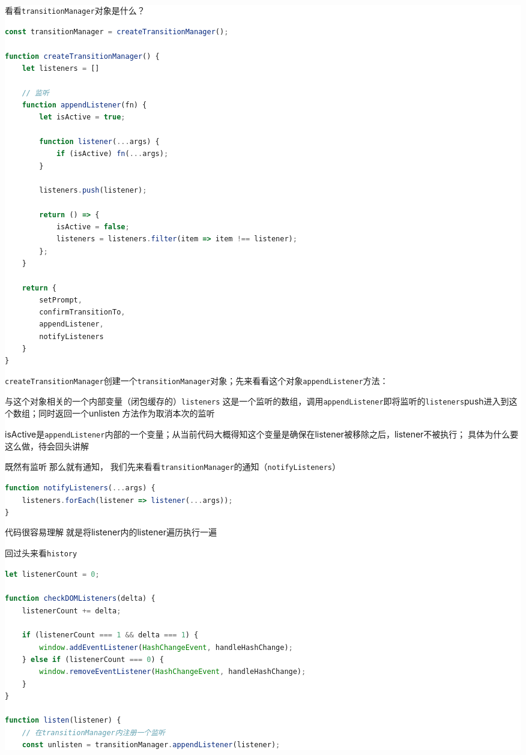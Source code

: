 看看`transitionManager`对象是什么？

```javascript
const transitionManager = createTransitionManager();

function createTransitionManager() {
    let listeners = []

    // 监听
    function appendListener(fn) {
        let isActive = true;

        function listener(...args) {
            if (isActive) fn(...args);
        }

        listeners.push(listener);

        return () => {
            isActive = false;
            listeners = listeners.filter(item => item !== listener);
        };
    }

    return {
        setPrompt,
        confirmTransitionTo,
        appendListener,
        notifyListeners
    }
}
```

`createTransitionManager`创建一个`transitionManager`对象；先来看看这个对象`appendListener`方法：

与这个对象相关的一个内部变量（闭包缓存的）`listeners` 这是一个监听的数组，调用`appendListener`即将监听的`listeners`push进入到这个数组；同时返回一个unlisten 方法作为取消本次的监听  

isActive是`appendListener`内部的一个变量；从当前代码大概得知这个变量是确保在listener被移除之后，listener不被执行； 具体为什么要这么做，待会回头讲解

既然有监听 那么就有通知， 我们先来看看`transitionManager`的通知（`notifyListeners`）

```javascript
function notifyListeners(...args) {
    listeners.forEach(listener => listener(...args));
}
```

代码很容易理解 就是将listener内的listener遍历执行一遍


回过头来看`history`

```javascript
let listenerCount = 0;

function checkDOMListeners(delta) {
    listenerCount += delta;

    if (listenerCount === 1 && delta === 1) {
        window.addEventListener(HashChangeEvent, handleHashChange);
    } else if (listenerCount === 0) {
        window.removeEventListener(HashChangeEvent, handleHashChange);
    }
}

function listen(listener) {
    // 在transitionManager内注册一个监听
    const unlisten = transitionManager.appendListener(listener);
```